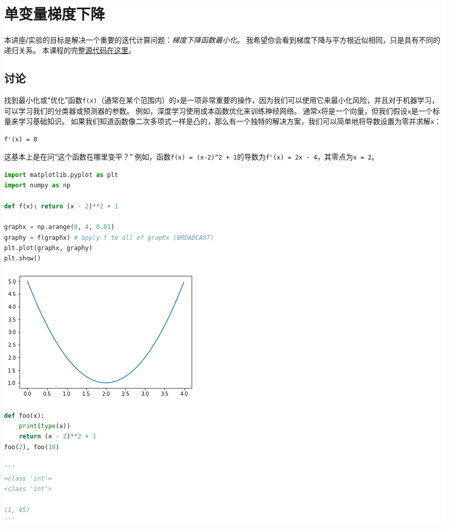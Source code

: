 
# 单变量梯度下降

本讲座/实验的目标是解决一个重要的迭代计算问题：*梯度下降函数最小化*。 我希望你会看到梯度下降与平方根近似相同，只是具有不同的递归关系。 本课程的完整[源代码在这里](https://github.com/parrt/msan501/blob/master/notes/code/descent.py)。

## 讨论

找到最小化或“优化”函数`f(x)`（通常在某个范围内）的`x`是一项非常重要的操作，因为我们可以使用它来最小化风险，并且对于机器学习，可以学习我们的分类器或预测器的参数。 例如，深度学习使用成本函数优化来训练神经网络。 通常`x`将是一个向量，但我们假设`x`是一个标量来学习基础知识。 如果我们知道函数像二次多项式一样是凸的，那么有一个独特的解决方案，我们可以简单地将导数设置为零并求解`x`：

```
f'(x) = 0
```

这基本上是在问“这个函数在哪里变平？” 例如，函数`f(x) = (x-2)^2 + 1`的导数为`f'(x) = 2x - 4`，其零点为`x = 2`。

```python
import matplotlib.pyplot as plt
import numpy as np

def f(x): return (x - 2)**2 + 1

graphx = np.arange(0, 4, 0.01)
graphy = f(graphx) # apply f to all of graphx (BROADCAST)
plt.plot(graphx, graphy)
plt.show()
```

![png](img/4.3_gradient-descent_3_0.png)

```python
def foo(x): 
    print(type(x))
    return (x - 2)**2 + 1
foo(2), foo(10)

'''
<class 'int'>
<class 'int'>

(1, 65)
'''
```
